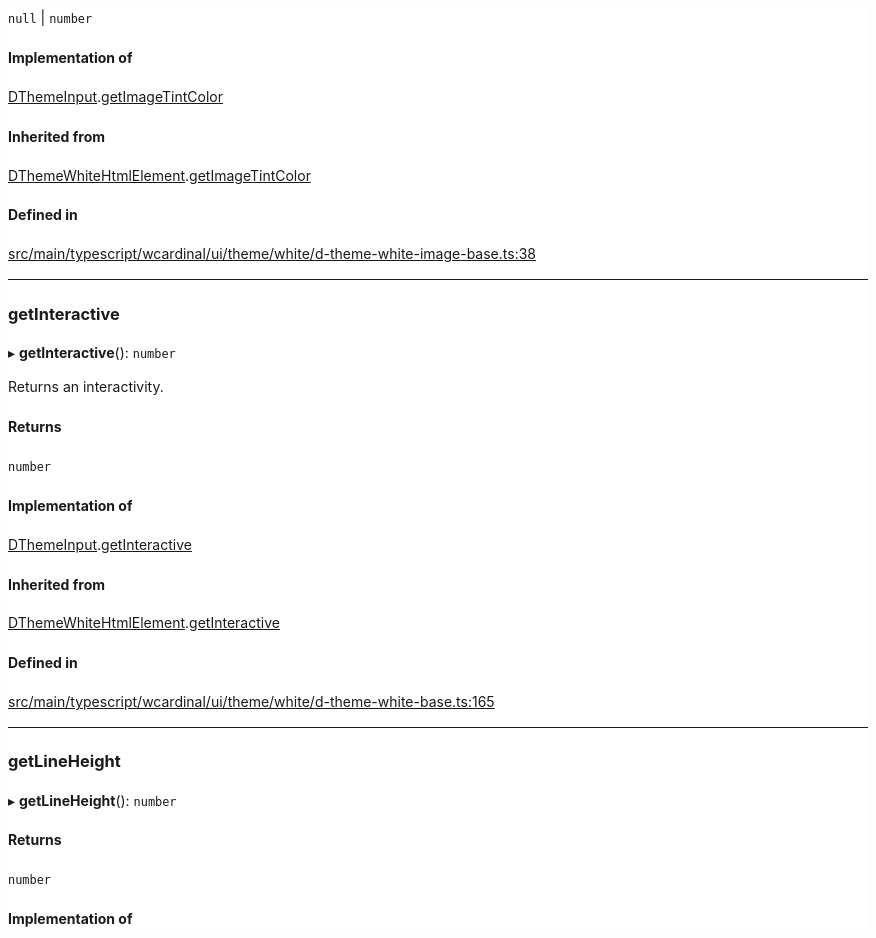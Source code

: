 ``null`` \| `number`

#### Implementation of

[DThemeInput](../interfaces/DThemeInput.md).[getImageTintColor](../interfaces/DThemeInput.md#getimagetintcolor)

#### Inherited from

[DThemeWhiteHtmlElement](DThemeWhiteHtmlElement.md).[getImageTintColor](DThemeWhiteHtmlElement.md#getimagetintcolor)

#### Defined in

[src/main/typescript/wcardinal/ui/theme/white/d-theme-white-image-base.ts:38](https://github.com/winter-cardinal/winter-cardinal-ui/blob/v0.179.0/src/main/typescript/wcardinal/ui/theme/white/d-theme-white-image-base.ts#L38)

___

### getInteractive

▸ **getInteractive**(): `number`

Returns an interactivity.

#### Returns

`number`

#### Implementation of

[DThemeInput](../interfaces/DThemeInput.md).[getInteractive](../interfaces/DThemeInput.md#getinteractive)

#### Inherited from

[DThemeWhiteHtmlElement](DThemeWhiteHtmlElement.md).[getInteractive](DThemeWhiteHtmlElement.md#getinteractive)

#### Defined in

[src/main/typescript/wcardinal/ui/theme/white/d-theme-white-base.ts:165](https://github.com/winter-cardinal/winter-cardinal-ui/blob/v0.179.0/src/main/typescript/wcardinal/ui/theme/white/d-theme-white-base.ts#L165)

___

### getLineHeight

▸ **getLineHeight**(): `number`

#### Returns

`number`

#### Implementation of
